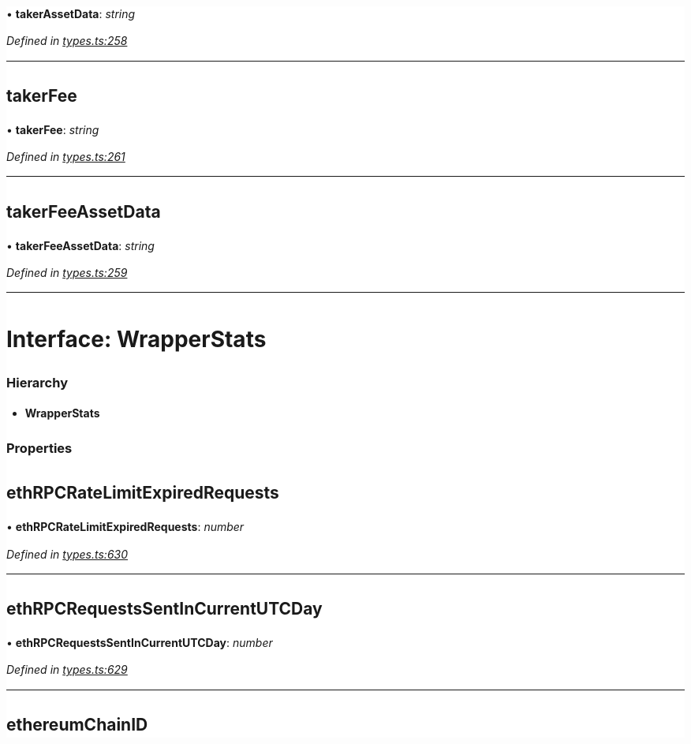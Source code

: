 • **takerAssetData**: *string*

*Defined in [types.ts:258](https://github.com/0xProject/0x-mesh/blob/f4fb987/browser/ts/types.ts#L258)*

___

##  takerFee

• **takerFee**: *string*

*Defined in [types.ts:261](https://github.com/0xProject/0x-mesh/blob/f4fb987/browser/ts/types.ts#L261)*

___

##  takerFeeAssetData

• **takerFeeAssetData**: *string*

*Defined in [types.ts:259](https://github.com/0xProject/0x-mesh/blob/f4fb987/browser/ts/types.ts#L259)*


<hr />

# Interface: WrapperStats

### Hierarchy

* **WrapperStats**


### Properties

##  ethRPCRateLimitExpiredRequests

• **ethRPCRateLimitExpiredRequests**: *number*

*Defined in [types.ts:630](https://github.com/0xProject/0x-mesh/blob/f4fb987/browser/ts/types.ts#L630)*

___

##  ethRPCRequestsSentInCurrentUTCDay

• **ethRPCRequestsSentInCurrentUTCDay**: *number*

*Defined in [types.ts:629](https://github.com/0xProject/0x-mesh/blob/f4fb987/browser/ts/types.ts#L629)*

___

##  ethereumChainID

